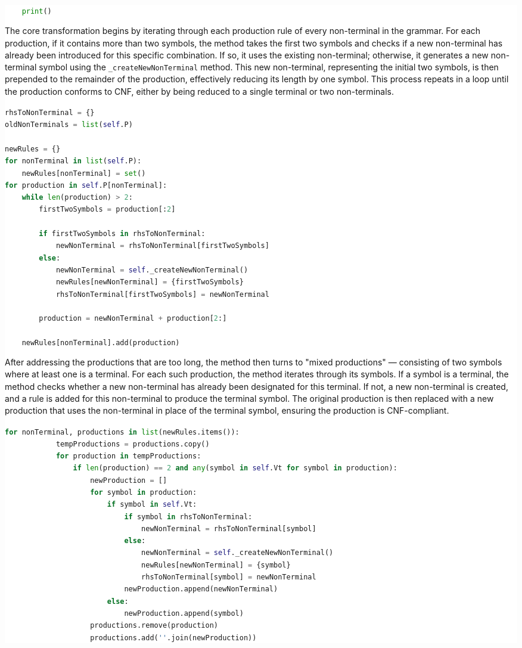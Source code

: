 ```python
    print()
```

The core transformation begins by iterating through each production rule of every non-terminal in the grammar. For each production, if it contains more than two symbols, the method takes the first two symbols and checks if a new non-terminal has already been introduced for this specific combination. If so, it uses the existing non-terminal; otherwise, it generates a new non-terminal symbol using the `_createNewNonTerminal` method. This new non-terminal, representing the initial two symbols, is then prepended to the remainder of the production, effectively reducing its length by one symbol. This process repeats in a loop until the production conforms to CNF, either by being reduced to a single terminal or two non-terminals.

```python
rhsToNonTerminal = {}
oldNonTerminals = list(self.P)

newRules = {}
for nonTerminal in list(self.P):
    newRules[nonTerminal] = set()
for production in self.P[nonTerminal]:
    while len(production) > 2:
        firstTwoSymbols = production[:2]

        if firstTwoSymbols in rhsToNonTerminal:
            newNonTerminal = rhsToNonTerminal[firstTwoSymbols]
        else:
            newNonTerminal = self._createNewNonTerminal()
            newRules[newNonTerminal] = {firstTwoSymbols}
            rhsToNonTerminal[firstTwoSymbols] = newNonTerminal

        production = newNonTerminal + production[2:]

    newRules[nonTerminal].add(production)
```

After addressing the productions that are too long, the method then turns to "mixed productions" — consisting of two symbols where at least one is a terminal. For each such production, the method iterates through its symbols. If a symbol is a terminal, the method checks whether a new non-terminal has already been designated for this terminal. If not, a new non-terminal is created, and a rule is added for this non-terminal to produce the terminal symbol. The original production is then replaced with a new production that uses the non-terminal in place of the terminal symbol, ensuring the production is CNF-compliant.

```python
for nonTerminal, productions in list(newRules.items()):
            tempProductions = productions.copy()
            for production in tempProductions:
                if len(production) == 2 and any(symbol in self.Vt for symbol in production):
                    newProduction = []
                    for symbol in production:
                        if symbol in self.Vt:
                            if symbol in rhsToNonTerminal:
                                newNonTerminal = rhsToNonTerminal[symbol]
                            else:
                                newNonTerminal = self._createNewNonTerminal()
                                newRules[newNonTerminal] = {symbol}
                                rhsToNonTerminal[symbol] = newNonTerminal
                            newProduction.append(newNonTerminal)
                        else:
                            newProduction.append(symbol)
                    productions.remove(production)
                    productions.add(''.join(newProduction))
```
